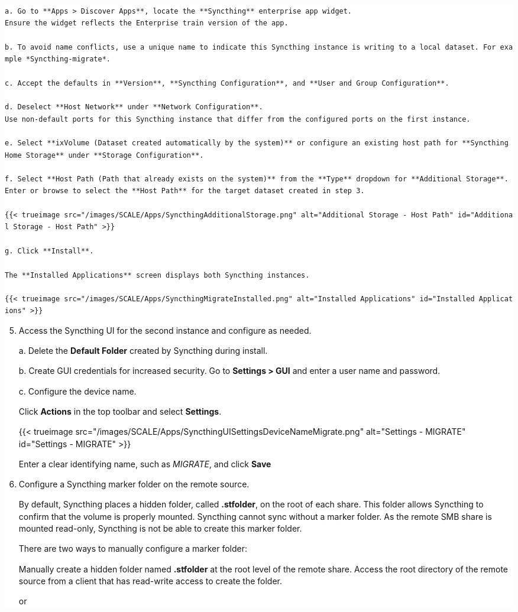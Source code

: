     a. Go to **Apps > Discover Apps**, locate the **Syncthing** enterprise app widget.
    Ensure the widget reflects the Enterprise train version of the app.

    b. To avoid name conflicts, use a unique name to indicate this Syncthing instance is writing to a local dataset. For example *Syncthing-migrate*.

    c. Accept the defaults in **Version**, **Syncthing Configuration**, and **User and Group Configuration**.

    d. Deselect **Host Network** under **Network Configuration**.
    Use non-default ports for this Syncthing instance that differ from the configured ports on the first instance.

    e. Select **ixVolume (Dataset created automatically by the system)** or configure an existing host path for **Syncthing Home Storage** under **Storage Configuration**.

    f. Select **Host Path (Path that already exists on the system)** from the **Type** dropdown for **Additional Storage**.
    Enter or browse to select the **Host Path** for the target dataset created in step 3.

    {{< trueimage src="/images/SCALE/Apps/SyncthingAdditionalStorage.png" alt="Additional Storage - Host Path" id="Additional Storage - Host Path" >}}

    g. Click **Install**.

    The **Installed Applications** screen displays both Syncthing instances.

    {{< trueimage src="/images/SCALE/Apps/SyncthingMigrateInstalled.png" alt="Installed Applications" id="Installed Applications" >}}

5. Access the Syncthing UI for the second instance and configure as needed.

   a. Delete the **Default Folder** created by Syncthing during install.

   b. Create GUI credentials for increased security.
   Go to **Settings > GUI** and enter a user name and password.

   c. Configure the device name.

   Click **Actions** in the top toolbar and select **Settings**.

    {{< trueimage src="/images/SCALE/Apps/SyncthingUISettingsDeviceNameMigrate.png" alt="Settings - MIGRATE" id="Settings - MIGRATE" >}}

   Enter a clear identifying name, such as *MIGRATE*, and click **Save**

6. Configure a Syncthing marker folder on the remote source.

   By default, Syncthing places a hidden folder, called **.stfolder**, on the root of each share.
   This folder allows Syncthing to confirm that the volume is properly mounted.
   Syncthing cannot sync without a marker folder.
   As the remote SMB share is mounted read-only, Syncthing is not be able to create this marker folder.

   There are two ways to manually configure a marker folder:

   Manually create a hidden folder named **.stfolder** at the root level of the remote share.
   Access the root directory of the remote source from a client that has read-write access to create the folder.

   or
